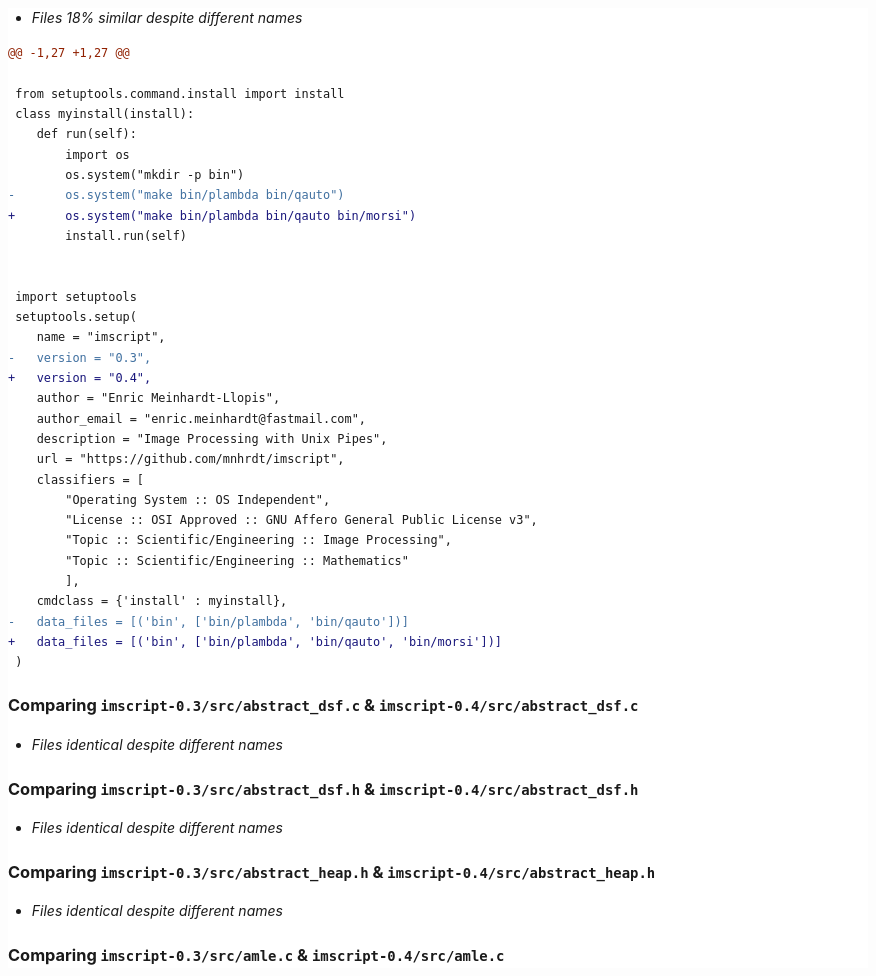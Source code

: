  * *Files 18% similar despite different names*

```diff
@@ -1,27 +1,27 @@
 
 from setuptools.command.install import install
 class myinstall(install):
 	def run(self):
 		import os
 		os.system("mkdir -p bin")
-		os.system("make bin/plambda bin/qauto")
+		os.system("make bin/plambda bin/qauto bin/morsi")
 		install.run(self)
 
 
 import setuptools
 setuptools.setup(
 	name = "imscript",
-	version = "0.3",
+	version = "0.4",
 	author = "Enric Meinhardt-Llopis",
 	author_email = "enric.meinhardt@fastmail.com",
 	description = "Image Processing with Unix Pipes",
 	url = "https://github.com/mnhrdt/imscript",
 	classifiers = [
 		"Operating System :: OS Independent",
 		"License :: OSI Approved :: GNU Affero General Public License v3",
 		"Topic :: Scientific/Engineering :: Image Processing",
 		"Topic :: Scientific/Engineering :: Mathematics"
 		],
 	cmdclass = {'install' : myinstall},
-	data_files = [('bin', ['bin/plambda', 'bin/qauto'])]
+	data_files = [('bin', ['bin/plambda', 'bin/qauto', 'bin/morsi'])]
 )
```

### Comparing `imscript-0.3/src/abstract_dsf.c` & `imscript-0.4/src/abstract_dsf.c`

 * *Files identical despite different names*

### Comparing `imscript-0.3/src/abstract_dsf.h` & `imscript-0.4/src/abstract_dsf.h`

 * *Files identical despite different names*

### Comparing `imscript-0.3/src/abstract_heap.h` & `imscript-0.4/src/abstract_heap.h`

 * *Files identical despite different names*

### Comparing `imscript-0.3/src/amle.c` & `imscript-0.4/src/amle.c`
